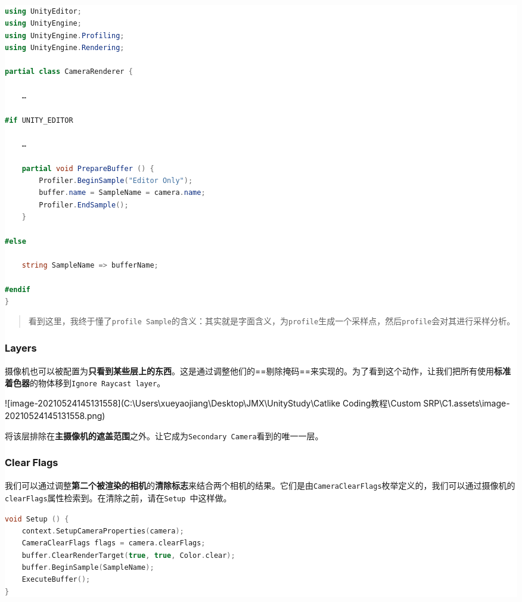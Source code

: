 ```c#
using UnityEditor;
using UnityEngine;
using UnityEngine.Profiling;
using UnityEngine.Rendering;

partial class CameraRenderer {

	…
	
#if UNITY_EDITOR

	…

	partial void PrepareBuffer () {
		Profiler.BeginSample("Editor Only");
		buffer.name = SampleName = camera.name;
		Profiler.EndSample();
	}

#else

	string SampleName => bufferName;

#endif
}

```

> 看到这里，我终于懂了`profile Sample`的含义：其实就是字面含义，为`profile`生成一个采样点，然后`profile`会对其进行采样分析。

### Layers

摄像机也可以被配置为**只看到某些层上的东西**。这是通过调整他们的==剔除掩码==来实现的。为了看到这个动作，让我们把所有使用**标准着色器**的物体移到`Ignore Raycast layer`。

![image-20210524145131558](C:\Users\xueyaojiang\Desktop\JMX\UnityStudy\Catlike Coding教程\Custom SRP\C1.assets\image-20210524145131558.png)

将该层排除在**主摄像机的遮盖范围**之外。让它成为`Secondary Camera`看到的唯一一层。

### Clear Flags

我们可以通过调整**第二个被渲染的相机**的**清除标志**来结合两个相机的结果。它们是由`CameraClearFlags`枚举定义的，我们可以通过摄像机的`clearFlags`属性检索到。在清除之前，请在`Setup `中这样做。

```c++
void Setup () {
    context.SetupCameraProperties(camera);
    CameraClearFlags flags = camera.clearFlags;
    buffer.ClearRenderTarget(true, true, Color.clear);
    buffer.BeginSample(SampleName);
    ExecuteBuffer();
}
```
